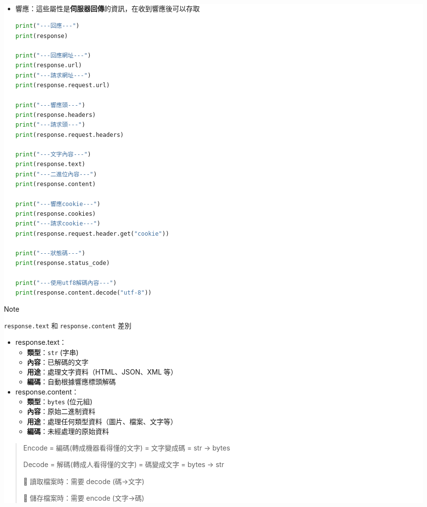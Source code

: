 * 響應：這些屬性是**伺服器回傳**的資訊，在收到響應後可以存取

    ```python
    print("---回應---")
    print(response)
    
    print("---回應網址---")
    print(response.url)
    print("---請求網址---")
    print(response.request.url)
    
    print("---響應頭---")
    print(response.headers)
    print("---請求頭---")
    print(response.request.headers)
    
    print("---文字內容---")
    print(response.text)
    print("---二進位內容---")
    print(response.content)
    
    print("---響應cookie---")
    print(response.cookies)
    print("---請求cookie---")
    print(response.request.header.get("cookie"))
    
    print("---狀態碼---")
    print(response.status_code)
    
    print("---使用utf8解碼內容---")
    print(response.content.decode("utf-8"))
    ```

> [!note]
>
> `response.text` 和 `response.content` 差別
>
> * response.text：
>     * **類型**：`str` (字串)
>     * **內容**：已解碼的文字
>     * **用途**：處理文字資料（HTML、JSON、XML 等）
>     * **編碼**：自動根據響應標頭解碼
> * response.content：
>     * **類型**：`bytes` (位元組)
>     * **內容**：原始二進制資料
>     * **用途**：處理任何類型資料（圖片、檔案、文字等）
>     * **編碼**：未經處理的原始資料
>
> > Encode = 編碼(轉成機器看得懂的文字) = 文字變成碼 = str → bytes 
> >
> > Decode = 解碼(轉成人看得懂的文字) = 碼變成文字 = bytes → str
> > 
> >
> > 📖 讀取檔案時：需要 decode (碼→文字)
> >
> >  💾 儲存檔案時：需要 encode (文字→碼)
